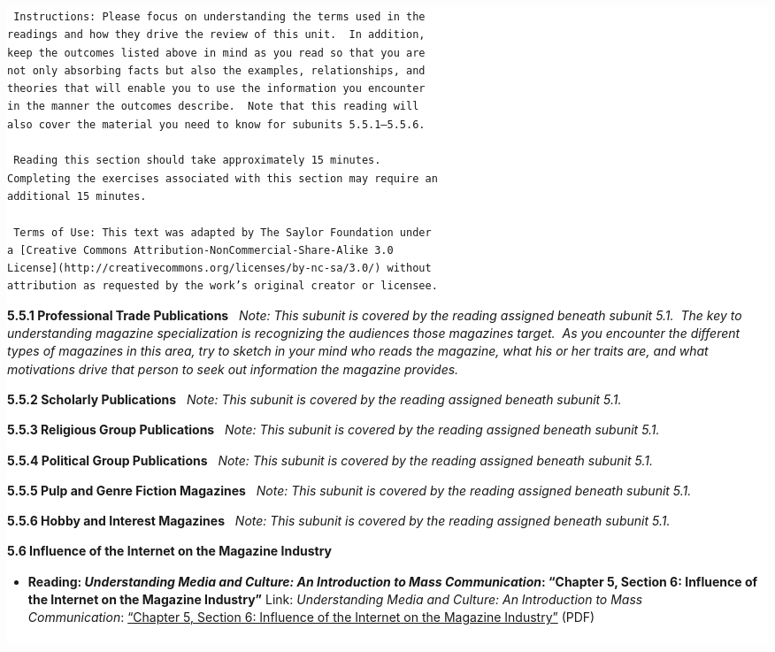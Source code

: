      Instructions: Please focus on understanding the terms used in the
    readings and how they drive the review of this unit.  In addition,
    keep the outcomes listed above in mind as you read so that you are
    not only absorbing facts but also the examples, relationships, and
    theories that will enable you to use the information you encounter
    in the manner the outcomes describe.  Note that this reading will
    also cover the material you need to know for subunits 5.5.1–5.5.6.  
      
     Reading this section should take approximately 15 minutes. 
    Completing the exercises associated with this section may require an
    additional 15 minutes.  
      
     Terms of Use: This text was adapted by The Saylor Foundation under
    a [Creative Commons Attribution-NonCommercial-Share-Alike 3.0
    License](http://creativecommons.org/licenses/by-nc-sa/3.0/) without
    attribution as requested by the work’s original creator or licensee.

**5.5.1 Professional Trade Publications** <span id="5.5.1"></span> 
*Note: This subunit is covered by the reading assigned beneath subunit
5.1.  The key to understanding magazine specialization is recognizing
the audiences those magazines target.  As you encounter the different
types of magazines in this area, try to sketch in your mind who reads
the magazine, what his or her traits are, and what motivations drive
that person to seek out information the magazine provides.*

**5.5.2 Scholarly Publications** <span id="5.5.2"></span> 
*Note: This subunit is covered by the reading assigned beneath subunit
5.1.*

**5.5.3 Religious Group Publications** <span id="5.5.3"></span> 
*Note: This subunit is covered by the reading assigned beneath subunit
5.1.*

**5.5.4 Political Group Publications** <span id="5.5.4"></span> 
*Note: This subunit is covered by the reading assigned beneath subunit
5.1.*

**5.5.5 Pulp and Genre Fiction Magazines** <span id="5.5.5"></span> 
*Note: This subunit is covered by the reading assigned beneath subunit
5.1.*

**5.5.6 Hobby and Interest Magazines** <span id="5.5.6"></span> 
*Note: This subunit is covered by the reading assigned beneath subunit
5.1.*

**5.6 Influence of the Internet on the Magazine Industry** <span
id="5.6"></span> 
-   **Reading: *Understanding Media and Culture: An Introduction to Mass
    Communication*: “Chapter 5, Section 6: Influence of the Internet on
    the Magazine Industry”**
    Link: *Understanding Media and Culture: An Introduction to Mass
    Communication*: [“Chapter 5, Section 6: Influence of the Internet on
    the Magazine
    Industry”](https://resources.saylor.org/wwwresources/archived/site/textbooks/Understanding%20Media%20and%20Culture.pdf)
    (PDF)  
        